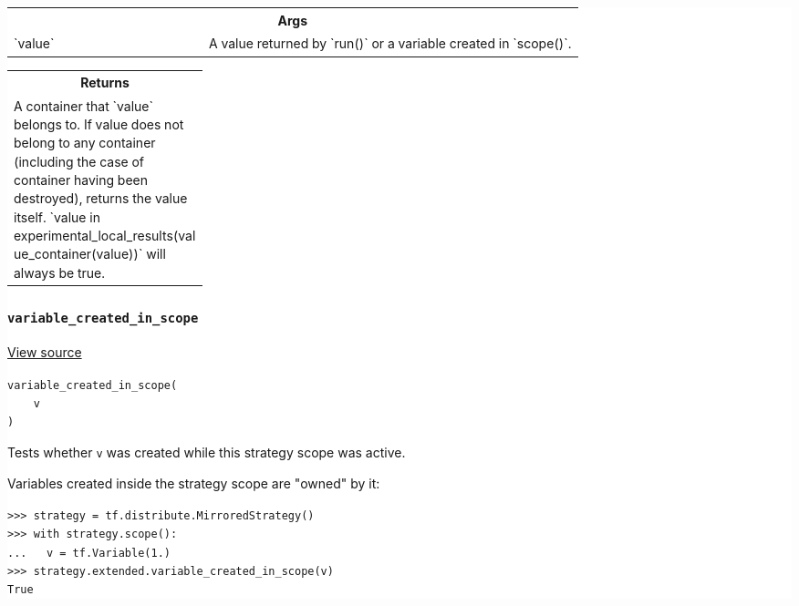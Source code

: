 

 <table class="responsive fixed orange">
<colgroup><col width="214px"><col></colgroup>
<tr><th colspan="2">Args</th></tr>

<tr>
<td>
`value`
</td>
<td>
A value returned by `run()` or a variable created in `scope()`.
</td>
</tr>
</table>




 <table class="responsive fixed orange">
<colgroup><col width="214px"><col></colgroup>
<tr><th colspan="2">Returns</th></tr>
<tr class="alt">
<td colspan="2">
A container that `value` belongs to.
If value does not belong to any container (including the case of
container having been destroyed), returns the value itself.
`value in experimental_local_results(value_container(value))` will
always be true.
</td>
</tr>

</table>



<h3 id="variable_created_in_scope"><code>variable_created_in_scope</code></h3>

<a target="_blank" class="external" href="/code/stable/tensorflow/python/distribute/distribute_lib.py">View source</a>

<pre class="devsite-click-to-copy prettyprint lang-py tfo-signature-link">
<code>variable_created_in_scope(
    v
)
</code></pre>

Tests whether `v` was created while this strategy scope was active.

Variables created inside the strategy scope are "owned" by it:

```
>>> strategy = tf.distribute.MirroredStrategy()
>>> with strategy.scope():
...   v = tf.Variable(1.)
>>> strategy.extended.variable_created_in_scope(v)
True
```
